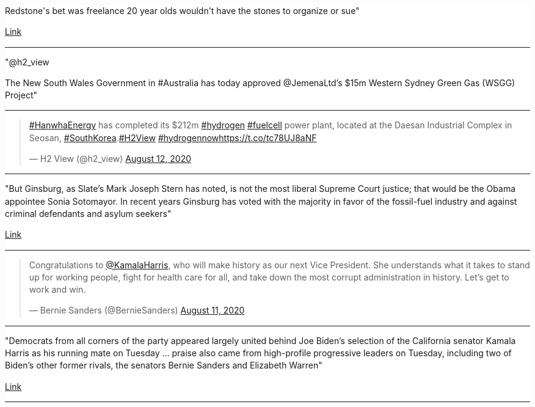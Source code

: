 Redstone's bet was freelance 20 year olds wouldn't have the stones to
organize or sue"

[Link](https://twitter.com/gideonyago/status/1293567900096200710)

---

"@h2_view

The New South Wales Government in #Australia has today approved
@JemenaLtd’s $15m Western Sydney Green Gas (WSGG) Project"

---

<blockquote class="twitter-tweet"><p lang="en" dir="ltr"><a href="https://twitter.com/hashtag/HanwhaEnergy?src=hash&amp;ref_src=twsrc%5Etfw">#HanwhaEnergy</a> has completed its $212m <a href="https://twitter.com/hashtag/hydrogen?src=hash&amp;ref_src=twsrc%5Etfw">#hydrogen</a> <a href="https://twitter.com/hashtag/fuelcell?src=hash&amp;ref_src=twsrc%5Etfw">#fuelcell</a> power plant, located at the Daesan Industrial Complex in Seosan, <a href="https://twitter.com/hashtag/SouthKorea?src=hash&amp;ref_src=twsrc%5Etfw">#SouthKorea</a>.<a href="https://twitter.com/hashtag/H2View?src=hash&amp;ref_src=twsrc%5Etfw">#H2View</a> <a href="https://twitter.com/hashtag/hydrogennow?src=hash&amp;ref_src=twsrc%5Etfw">#hydrogennow</a><a href="https://t.co/tc78UJ8aNF">https://t.co/tc78UJ8aNF</a></p>&mdash; H2 View (@h2_view) <a href="https://twitter.com/h2_view/status/1293577551072419845?ref_src=twsrc%5Etfw">August 12, 2020</a></blockquote> <script async src="https://platform.twitter.com/widgets.js" charset="utf-8"></script>

---

"But Ginsburg, as Slate’s Mark Joseph Stern has noted, is not the most
liberal Supreme Court justice; that would be the Obama appointee Sonia
Sotomayor. In recent years Ginsburg has voted with the majority in
favor of the fossil-fuel industry and against criminal defendants and
asylum seekers"

[Link](https://www.nytimes.com/2020/08/12/magazine/the-fandom-around-rbg-is-out-of-step-with-reality.html#click=https://t.co/GoJqnEVMIy)


---

<blockquote class="twitter-tweet"><p lang="en" dir="ltr">Congratulations to <a href="https://twitter.com/KamalaHarris?ref_src=twsrc%5Etfw">@KamalaHarris</a>, who will make history as our next Vice President. She understands what it takes to stand up for working people, fight for health care for all, and take down the most corrupt administration in history. Let’s get to work and win.</p>&mdash; Bernie Sanders (@BernieSanders) <a href="https://twitter.com/BernieSanders/status/1293290750982139905?ref_src=twsrc%5Etfw">August 11, 2020</a></blockquote> <script async src="https://platform.twitter.com/widgets.js" charset="utf-8"></script>

---

"Democrats from all corners of the party appeared largely united behind
Joe Biden’s selection of the California senator Kamala Harris as his
running mate on Tuesday ... praise also came from high-profile
progressive leaders on Tuesday, including two of Biden’s other former
rivals, the senators Bernie Sanders and Elizabeth Warren"

[Link](https://www.theguardian.com/us-news/2020/aug/11/kamala-harris-democrats-reaction-obama-sanders-warren)

---